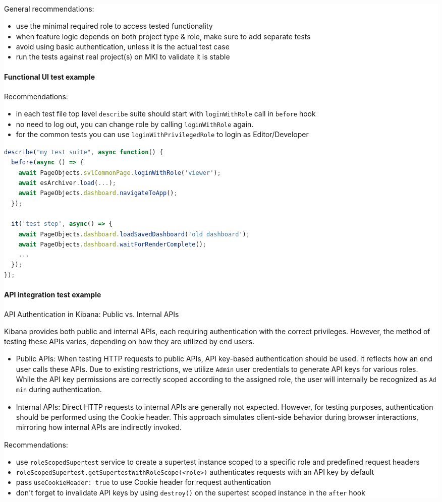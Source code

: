 General recommendations:

- use the minimal required role to access tested functionality
- when feature logic depends on both project type & role, make sure to add separate tests
- avoid using basic authentication, unless it is the actual test case
- run the tests against real project(s) on MKI to validate it is stable

#### Functional UI test example

Recommendations:

- in each test file top level `describe` suite should start with `loginWithRole` call in `before` hook
- no need to log out, you can change role by calling `loginWithRole` again.
- for the common tests you can use `loginWithPrivilegedRole` to login as Editor/Developer

```ts
describe("my test suite", async function() {
  before(async () => {
    await PageObjects.svlCommonPage.loginWithRole('viewer');
    await esArchiver.load(...);
    await PageObjects.dashboard.navigateToApp();
  });

  it('test step', async() => {
    await PageObjects.dashboard.loadSavedDashboard('old dashboard');
    await PageObjects.dashboard.waitForRenderComplete();
    ...
  });
});
```

#### API integration test example

API Authentication in Kibana: Public vs. Internal APIs

Kibana provides both public and internal APIs, each requiring authentication with the correct privileges. However, the method of testing these APIs varies, depending on how they are utilized by end users.

- Public APIs: When testing HTTP requests to public APIs, API key-based authentication should be used. It reflects how an end user calls these APIs. Due to existing restrictions, we utilize `Admin` user credentials to generate API keys for various roles. While the API key permissions are correctly scoped according to the assigned role, the user will internally be recognized as `Admin` during authentication.

- Internal APIs: Direct HTTP requests to internal APIs are generally not expected. However, for testing purposes, authentication should be performed using the Cookie header. This approach simulates client-side behavior during browser interactions, mirroring how internal APIs are indirectly invoked.

Recommendations:

- use `roleScopedSupertest` service to create a supertest instance scoped to a specific role and predefined request headers
- `roleScopedSupertest.getSupertestWithRoleScope(<role>)` authenticates requests with an API key by default
- pass `useCookieHeader: true` to use Cookie header for request authentication
- don't forget to invalidate API keys by using `destroy()` on the supertest scoped instance in the `after` hook
